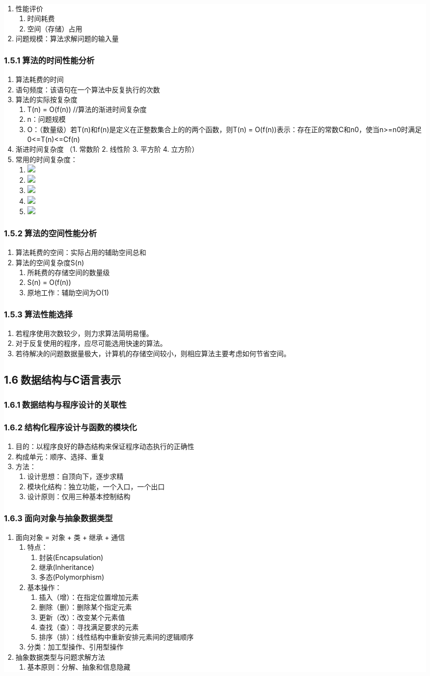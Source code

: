 1. 性能评价
   1. 时间耗费
   2. 空间（存储）占用
2. 问题规模：算法求解问题的输入量

### 1.5.1 算法的时间性能分析

1. 算法耗费的时间
2. 语句频度：该语句在一个算法中反复执行的次数
3. 算法的实际按复杂度
   1. T(n) = O(f(n)) //算法的渐进时间复杂度
   2. n：问题规模
   3. O：（数量级）若T(n)和f(n)是定义在正整数集合上的的两个函数，则T(n) = O(f(n))表示：存在正的常数C和n0，使当n>=n0时满足0<=T(n)<=Cf(n)
4. 渐进时间复杂度   （1. 常数阶   2. 线性阶   3. 平方阶   4. 立方阶）
5. 常用的时间复杂度：
   1. ![](imgs/2021-10-18-21-27-57.png)
   2. ![](imgs/2021-10-18-21-28-08.png)
   3. ![](imgs/2021-10-18-21-28-25.png)
   4. ![](imgs/2021-10-18-21-28-38.png)
   5. ![](imgs/2021-10-18-21-28-50.png)

### 1.5.2 算法的空间性能分析

1. 算法耗费的空间：实际占用的辅助空间总和
2. 算法的空间复杂度S(n)
   1. 所耗费的存储空间的数量级
   2. S(n) = O(f(n))
   3. 原地工作：辅助空间为O(1)

### 1.5.3 算法性能选择

1. 若程序使用次数较少，则力求算法简明易懂。
2. 对于反复使用的程序，应尽可能选用快速的算法。
3. 若待解决的问题数据量极大，计算机的存储空间较小，则相应算法主要考虑如何节省空间。

## 1.6 数据结构与C语言表示

### 1.6.1 数据结构与程序设计的关联性

### 1.6.2 结构化程序设计与函数的模块化

1. 目的：以程序良好的静态结构来保证程序动态执行的正确性
2. 构成单元：顺序、选择、重复
3. 方法：
   1. 设计思想：自顶向下，逐步求精
   2. 模块化结构：独立功能，一个入口，一个出口
   3. 设计原则：仅用三种基本控制结构

### 1.6.3 面向对象与抽象数据类型

1. 面向对象 = 对象 + 类 + 继承 + 通信
   1. 特点：
      1. 封装(Encapsulation)
      2. 继承(Inheritance)
      3. 多态(Polymorphism)
   2. 基本操作：
      1. 插入（增）：在指定位置增加元素
      2. 删除（删）：删除某个指定元素
      3. 更新（改）：改变某个元素值
      4. 查找（查）：寻找满足要求的元素
      5. 排序（排）：线性结构中重新安排元素间的逻辑顺序
   3. 分类：加工型操作、引用型操作
2. 抽象数据类型与问题求解方法
   1. 基本原则：分解、抽象和信息隐藏